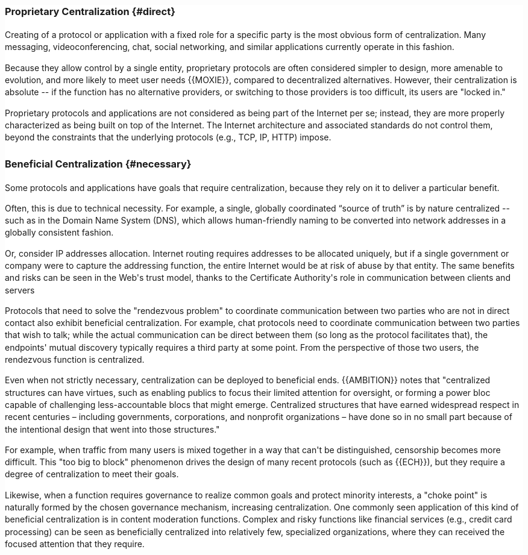 
### Proprietary Centralization {#direct}

Creating of a protocol or application with a fixed role for a specific party is the most obvious form of centralization. Many messaging, videoconferencing, chat, social networking, and similar applications currently operate in this fashion.

Because they allow control by a single entity, proprietary protocols are often considered simpler to design, more amenable to evolution, and more likely to meet user needs {{MOXIE}}, compared to decentralized alternatives. However, their centralization is absolute -- if the function has no alternative providers, or switching to those providers is too difficult, its users are "locked in."

Proprietary protocols and applications are not considered as being part of the Internet per se; instead, they are more properly characterized as being built on top of the Internet. The Internet architecture and associated standards do not control them, beyond the constraints that the underlying protocols (e.g., TCP, IP, HTTP) impose.


### Beneficial Centralization {#necessary}

Some protocols and applications have goals that require centralization, because they rely on it to deliver a particular benefit.

Often, this is due to technical necessity. For example, a single, globally coordinated “source of truth” is by nature centralized -- such as in the Domain Name System (DNS), which allows human-friendly naming to be converted into network addresses in a globally consistent fashion.

Or, consider IP addresses allocation. Internet routing requires addresses to be allocated uniquely, but if a single government or company were to capture the addressing function, the entire Internet would be at risk of abuse by that entity. The same benefits and risks can be seen in the Web's trust model, thanks to the Certificate Authority's role in communication between clients and servers

Protocols that need to solve the "rendezvous problem" to coordinate communication between two parties who are not in direct contact also exhibit beneficial centralization. For example, chat protocols need to coordinate communication between two parties that wish to talk; while the actual communication can be direct between them (so long as the protocol facilitates that), the endpoints' mutual discovery typically requires a third party at some point. From the perspective of those two users, the rendezvous function is centralized.

Even when not strictly necessary, centralization can be deployed to beneficial ends. {{AMBITION}} notes that "centralized structures can have virtues, such as enabling publics to focus their limited attention for oversight, or forming a power bloc capable of challenging less-accountable blocs that might emerge. Centralized structures that have earned widespread respect in recent centuries – including governments, corporations, and nonprofit organizations – have done so in no small part because of the intentional design that went into those structures."

For example, when traffic from many users is mixed together in a way that can't be distinguished, censorship becomes more difficult. This "too big to block" phenomenon drives the design of many recent protocols (such as {{ECH}}), but they require a degree of centralization to meet their goals.

Likewise, when a function requires governance to realize common goals and protect minority interests, a "choke point" is naturally formed by the chosen governance mechanism, increasing centralization. One commonly seen application of this kind of beneficial centralization is in content moderation functions. Complex and risky functions like financial services (e.g., credit card processing) can be seen as beneficially centralized into relatively few, specialized organizations, where they can received the focused attention that they require.
